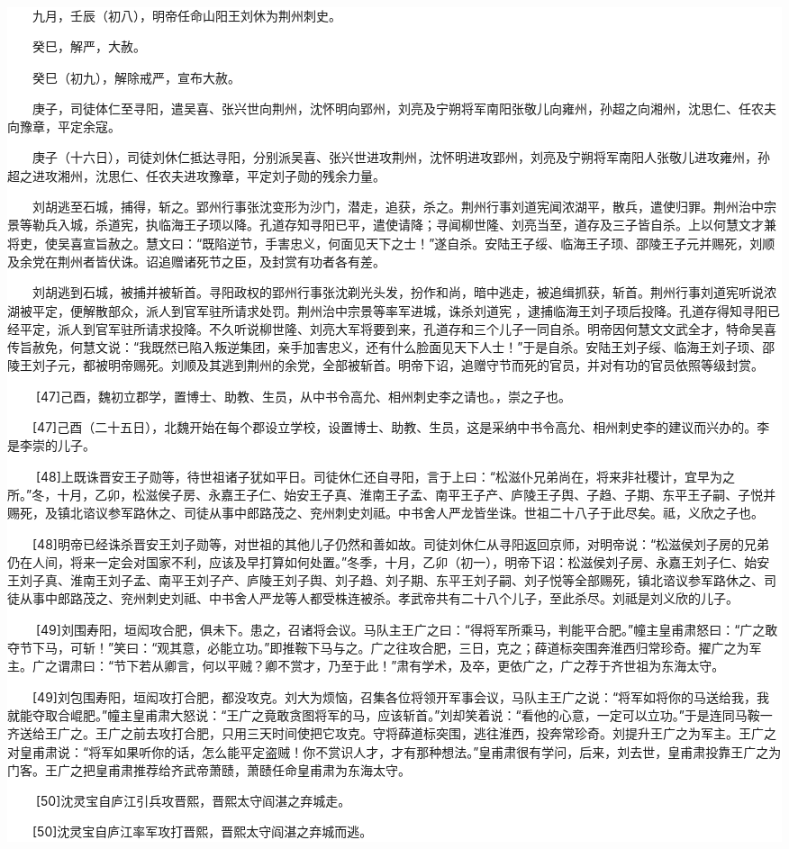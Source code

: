 　　九月，壬辰（初八），明帝任命山阳王刘休为荆州刺史。

　　癸巳，解严，大赦。

　　癸巳（初九），解除戒严，宣布大赦。

　　庚子，司徒体仁至寻阳，遣吴喜、张兴世向荆州，沈怀明向郢州，刘亮及宁朔将军南阳张敬儿向雍州，孙超之向湘州，沈思仁、任农夫向豫章，平定余寇。

　　庚子（十六日），司徒刘休仁抵达寻阳，分别派吴喜、张兴世进攻荆州，沈怀明进攻郢州，刘亮及宁朔将军南阳人张敬儿进攻雍州，孙超之进攻湘州，沈思仁、任农夫进攻豫章，平定刘子勋的残余力量。

　　刘胡逃至石城，捕得，斩之。郢州行事张沈变形为沙门，潜走，追获，杀之。荆州行事刘道宪闻浓湖平，散兵，遣使归罪。荆州治中宗景等勒兵入城，杀道宪，执临海王子顼以降。孔道存知寻阳已平，遣使请降；寻闻柳世隆、刘亮当至，道存及三子皆自杀。上以何慧文才兼将吏，使吴喜宣旨赦之。慧文曰：“既陷逆节，手害忠义，何面见天下之士！”遂自杀。安陆王子绥、临海王子顼、邵陵王子元并赐死，刘顺及余党在荆州者皆伏诛。诏追赠诸死节之臣，及封赏有功者各有差。

　　刘胡逃到石城，被捕并被斩首。寻阳政权的郢州行事张沈剃光头发，扮作和尚，暗中逃走，被追缉抓获，斩首。荆州行事刘道宪听说浓湖被平定，便解散部众，派人到官军驻所请求处罚。荆州治中宗景等率军进城，诛杀刘道宪 ，逮捕临海王刘子顼后投降。孔道存得知寻阳已经平定，派人到官军驻所请求投降。不久听说柳世隆、刘亮大军将要到来，孔道存和三个儿子一同自杀。明帝因何慧文文武全才，特命吴喜传旨赦免，何慧文说：“我既然已陷入叛逆集团，亲手加害忠义，还有什么脸面见天下人士！”于是自杀。安陆王刘子绥、临海王刘子顼、邵陵王刘子元，都被明帝赐死。刘顺及其逃到荆州的余党，全部被斩首。明帝下诏，追赠守节而死的官员，并对有功的官员依照等级封赏。

　　 [47]己酉，魏初立郡学，置博士、助教、生员，从中书令高允、相州刺史李之请也。，崇之子也。

　　[47]己酉（二十五日），北魏开始在每个郡设立学校，设置博士、助教、生员，这是采纳中书令高允、相州刺史李的建议而兴办的。李是李崇的儿子。

　　 [48]上既诛晋安王子勋等，待世祖诸子犹如平日。司徒休仁还自寻阳，言于上曰：“松滋仆兄弟尚在，将来非社稷计，宜早为之所。”冬，十月，乙卯，松滋侯子房、永嘉王子仁、始安王子真、淮南王子孟、南平王子产、庐陵王子舆、子趋、子期、东平王子嗣、子悦并赐死，及镇北谘议参军路休之、司徒从事中郎路茂之、兖州刺史刘祗。中书舍人严龙皆坐诛。世祖二十八子于此尽矣。祗，义欣之子也。

　　[48]明帝已经诛杀晋安王刘子勋等，对世祖的其他儿子仍然和善如故。司徒刘休仁从寻阳返回京师，对明帝说：“松滋侯刘子房的兄弟仍在人间，将来一定会对国家不利，应该及早打算如何处置。”冬季，十月，乙卯（初一），明帝下诏：松滋侯刘子房、永嘉王刘子仁、始安王刘子真、淮南王刘子孟、南平王刘子产、庐陵王刘子舆、刘子趋、刘子期、东平王刘子嗣、刘子悦等全部赐死，镇北谘议参军路休之、司徒从事中郎路茂之、兖州刺史刘祗、中书舍人严龙等人都受株连被杀。孝武帝共有二十八个儿子，至此杀尽。刘祗是刘义欣的儿子。

　　 [49]刘围寿阳，垣闳攻合肥，俱未下。患之，召诸将会议。马队主王广之曰：“得将军所乘马，判能平合肥。”幢主皇甫肃怒曰：“广之敢夺节下马，可斩！”笑曰：“观其意，必能立功。”即推鞍下马与之。广之往攻合肥，三日，克之；薛道标突围奔淮西归常珍奇。擢广之为军主。广之谓肃曰：“节下若从卿言，何以平贼？卿不赏才，乃至于此！”肃有学术，及卒，更依广之，广之荐于齐世祖为东海太守。

　　[49]刘包围寿阳，垣闳攻打合肥，都没攻克。刘大为烦恼，召集各位将领开军事会议，马队主王广之说：“将军如将你的马送给我，我就能夺取合崐肥。”幢主皇甫肃大怒说：“王广之竟敢贪图将军的马，应该斩首。”刘却笑着说：“看他的心意，一定可以立功。”于是连同马鞍一齐送给王广之。王广之前去攻打合肥，只用三天时间使把它攻克。守将薛道标突围，逃往淮西，投奔常珍奇。刘提升王广之为军主。王广之对皇甫肃说：“将军如果听你的话，怎么能平定盗贼！你不赏识人才，才有那种想法。”皇甫肃很有学问，后来，刘去世，皇甫肃投靠王广之为门客。王广之把皇甫肃推荐给齐武帝萧赜，萧赜任命皇甫肃为东海太守。

　 　[50]沈灵宝自庐江引兵攻晋熙，晋熙太守阎湛之弃城走。

　　[50]沈灵宝自庐江率军攻打晋熙，晋熙太守阎湛之弃城而逃。

